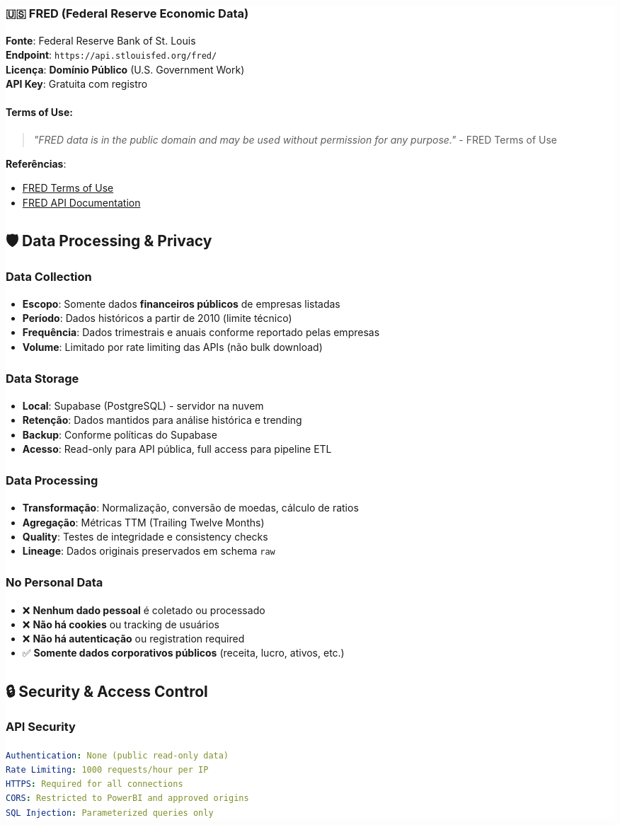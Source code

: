 ### 🇺🇸 FRED (Federal Reserve Economic Data)

**Fonte**: Federal Reserve Bank of St. Louis  
**Endpoint**: `https://api.stlouisfed.org/fred/`  
**Licença**: **Domínio Público** (U.S. Government Work)  
**API Key**: Gratuita com registro

#### Terms of Use:
> *"FRED data is in the public domain and may be used without permission for any purpose."* - FRED Terms of Use

**Referências**:
- [FRED Terms of Use](https://fred.stlouisfed.org/legal/)
- [FRED API Documentation](https://fred.stlouisfed.org/docs/api/fred/)

## 🛡️ Data Processing & Privacy

### Data Collection
- **Escopo**: Somente dados **financeiros públicos** de empresas listadas
- **Período**: Dados históricos a partir de 2010 (limite técnico)
- **Frequência**: Dados trimestrais e anuais conforme reportado pelas empresas
- **Volume**: Limitado por rate limiting das APIs (não bulk download)

### Data Storage
- **Local**: Supabase (PostgreSQL) - servidor na nuvem
- **Retenção**: Dados mantidos para análise histórica e trending
- **Backup**: Conforme políticas do Supabase
- **Acesso**: Read-only para API pública, full access para pipeline ETL

### Data Processing
- **Transformação**: Normalização, conversão de moedas, cálculo de ratios
- **Agregação**: Métricas TTM (Trailing Twelve Months)
- **Quality**: Testes de integridade e consistency checks
- **Lineage**: Dados originais preservados em schema `raw`

### No Personal Data
- ❌ **Nenhum dado pessoal** é coletado ou processado
- ❌ **Não há cookies** ou tracking de usuários
- ❌ **Não há autenticação** ou registration required
- ✅ **Somente dados corporativos públicos** (receita, lucro, ativos, etc.)

## 🔒 Security & Access Control

### API Security
```yaml
Authentication: None (public read-only data)
Rate Limiting: 1000 requests/hour per IP
HTTPS: Required for all connections
CORS: Restricted to PowerBI and approved origins
SQL Injection: Parameterized queries only
```
